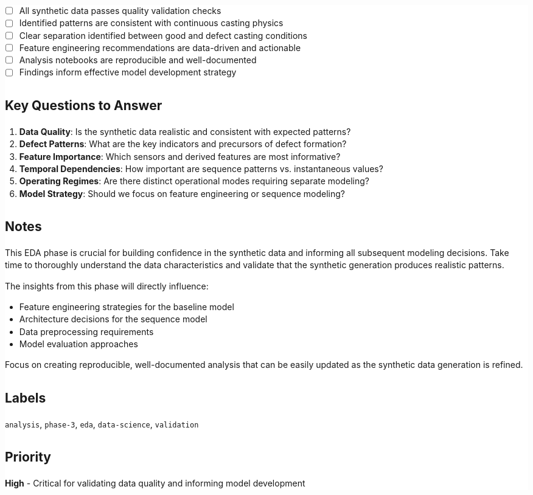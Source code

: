 - [ ] All synthetic data passes quality validation checks
- [ ] Identified patterns are consistent with continuous casting physics
- [ ] Clear separation identified between good and defect casting conditions
- [ ] Feature engineering recommendations are data-driven and actionable
- [ ] Analysis notebooks are reproducible and well-documented
- [ ] Findings inform effective model development strategy

## Key Questions to Answer

1. **Data Quality**: Is the synthetic data realistic and consistent with expected patterns?
2. **Defect Patterns**: What are the key indicators and precursors of defect formation?
3. **Feature Importance**: Which sensors and derived features are most informative?
4. **Temporal Dependencies**: How important are sequence patterns vs. instantaneous values?
5. **Operating Regimes**: Are there distinct operational modes requiring separate modeling?
6. **Model Strategy**: Should we focus on feature engineering or sequence modeling?

## Notes

This EDA phase is crucial for building confidence in the synthetic data and informing all subsequent modeling decisions. Take time to thoroughly understand the data characteristics and validate that the synthetic generation produces realistic patterns.

The insights from this phase will directly influence:
- Feature engineering strategies for the baseline model
- Architecture decisions for the sequence model
- Data preprocessing requirements
- Model evaluation approaches

Focus on creating reproducible, well-documented analysis that can be easily updated as the synthetic data generation is refined.

## Labels
`analysis`, `phase-3`, `eda`, `data-science`, `validation`

## Priority
**High** - Critical for validating data quality and informing model development